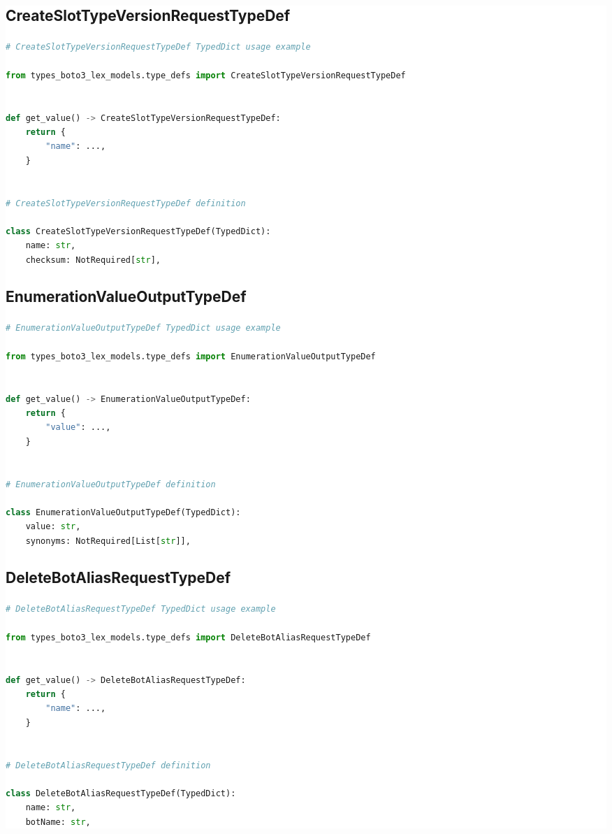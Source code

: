 
## CreateSlotTypeVersionRequestTypeDef

```python
# CreateSlotTypeVersionRequestTypeDef TypedDict usage example

from types_boto3_lex_models.type_defs import CreateSlotTypeVersionRequestTypeDef


def get_value() -> CreateSlotTypeVersionRequestTypeDef:
    return {
        "name": ...,
    }


# CreateSlotTypeVersionRequestTypeDef definition

class CreateSlotTypeVersionRequestTypeDef(TypedDict):
    name: str,
    checksum: NotRequired[str],
```


## EnumerationValueOutputTypeDef

```python
# EnumerationValueOutputTypeDef TypedDict usage example

from types_boto3_lex_models.type_defs import EnumerationValueOutputTypeDef


def get_value() -> EnumerationValueOutputTypeDef:
    return {
        "value": ...,
    }


# EnumerationValueOutputTypeDef definition

class EnumerationValueOutputTypeDef(TypedDict):
    value: str,
    synonyms: NotRequired[List[str]],
```


## DeleteBotAliasRequestTypeDef

```python
# DeleteBotAliasRequestTypeDef TypedDict usage example

from types_boto3_lex_models.type_defs import DeleteBotAliasRequestTypeDef


def get_value() -> DeleteBotAliasRequestTypeDef:
    return {
        "name": ...,
    }


# DeleteBotAliasRequestTypeDef definition

class DeleteBotAliasRequestTypeDef(TypedDict):
    name: str,
    botName: str,
```